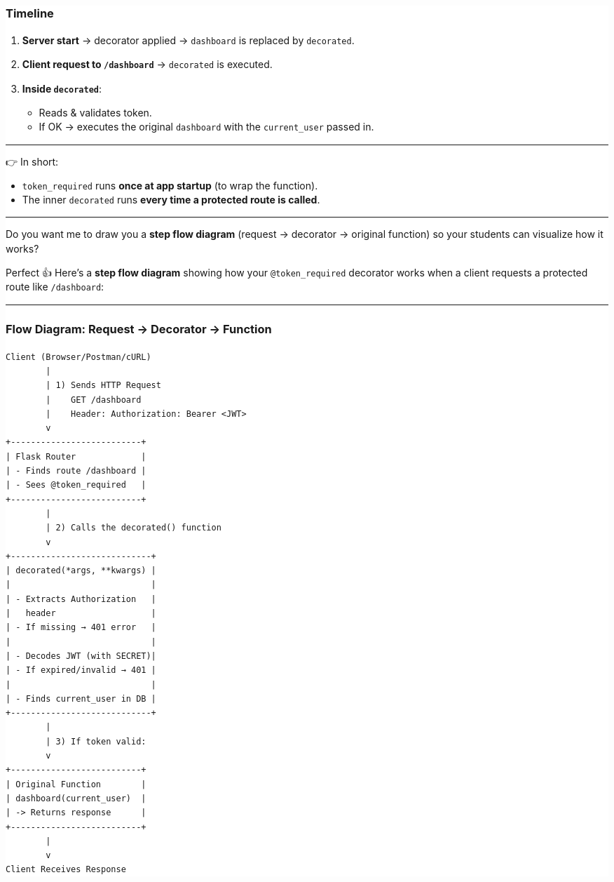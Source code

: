 
### Timeline

1. **Server start** → decorator applied → `dashboard` is replaced by `decorated`.
2. **Client request to `/dashboard`** → `decorated` is executed.
3. **Inside `decorated`**:

   * Reads & validates token.
   * If OK → executes the original `dashboard` with the `current_user` passed in.

---

👉 In short:

* `token_required` runs **once at app startup** (to wrap the function).
* The inner `decorated` runs **every time a protected route is called**.

---

Do you want me to draw you a **step flow diagram** (request → decorator → original function) so your students can visualize how it works?


Perfect 👍 Here’s a **step flow diagram** showing how your `@token_required` decorator works when a client requests a protected route like `/dashboard`:

---

### Flow Diagram: Request → Decorator → Function

```
Client (Browser/Postman/cURL)
        |
        | 1) Sends HTTP Request
        |    GET /dashboard
        |    Header: Authorization: Bearer <JWT>
        v
+--------------------------+
| Flask Router             |
| - Finds route /dashboard |
| - Sees @token_required   |
+--------------------------+
        |
        | 2) Calls the decorated() function
        v
+----------------------------+
| decorated(*args, **kwargs) |
|                            |
| - Extracts Authorization   |
|   header                   |
| - If missing → 401 error   |
|                            |
| - Decodes JWT (with SECRET)|
| - If expired/invalid → 401 |
|                            |
| - Finds current_user in DB |
+----------------------------+
        |
        | 3) If token valid:
        v
+--------------------------+
| Original Function        |
| dashboard(current_user)  |
| -> Returns response      |
+--------------------------+
        |
        v
Client Receives Response
```